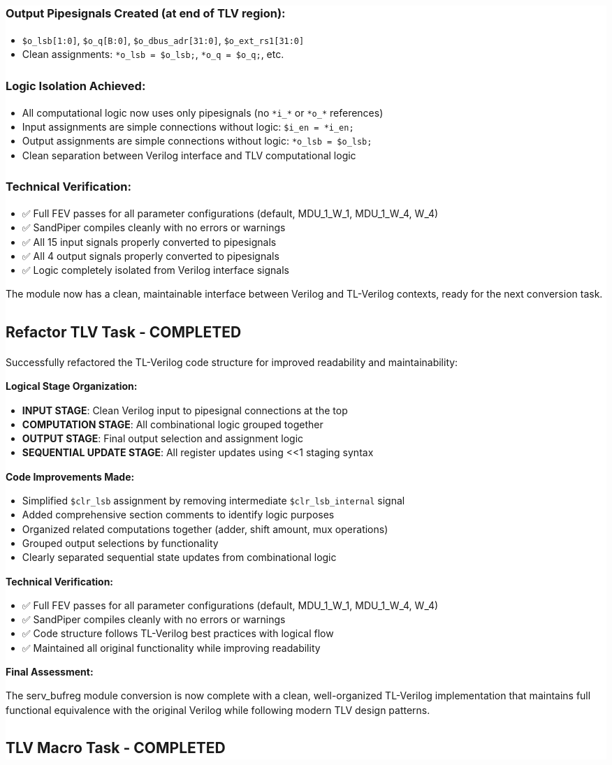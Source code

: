 ### Output Pipesignals Created (at end of TLV region):
- `$o_lsb[1:0]`, `$o_q[B:0]`, `$o_dbus_adr[31:0]`, `$o_ext_rs1[31:0]`
- Clean assignments: `*o_lsb = $o_lsb;`, `*o_q = $o_q;`, etc.

### Logic Isolation Achieved:
- All computational logic now uses only pipesignals (no `*i_*` or `*o_*` references)
- Input assignments are simple connections without logic: `$i_en = *i_en;`
- Output assignments are simple connections without logic: `*o_lsb = $o_lsb;`
- Clean separation between Verilog interface and TLV computational logic

### Technical Verification:
- ✅ Full FEV passes for all parameter configurations (default, MDU_1_W_1, MDU_1_W_4, W_4)
- ✅ SandPiper compiles cleanly with no errors or warnings
- ✅ All 15 input signals properly converted to pipesignals
- ✅ All 4 output signals properly converted to pipesignals
- ✅ Logic completely isolated from Verilog interface signals

The module now has a clean, maintainable interface between Verilog and TL-Verilog contexts, ready for the next conversion task.

## Refactor TLV Task - COMPLETED

Successfully refactored the TL-Verilog code structure for improved readability and maintainability:

**Logical Stage Organization:**

- **INPUT STAGE**: Clean Verilog input to pipesignal connections at the top
- **COMPUTATION STAGE**: All combinational logic grouped together
- **OUTPUT STAGE**: Final output selection and assignment logic
- **SEQUENTIAL UPDATE STAGE**: All register updates using <<1 staging syntax

**Code Improvements Made:**

- Simplified `$clr_lsb` assignment by removing intermediate `$clr_lsb_internal` signal
- Added comprehensive section comments to identify logic purposes  
- Organized related computations together (adder, shift amount, mux operations)
- Grouped output selections by functionality
- Clearly separated sequential state updates from combinational logic

**Technical Verification:**

- ✅ Full FEV passes for all parameter configurations (default, MDU_1_W_1, MDU_1_W_4, W_4)
- ✅ SandPiper compiles cleanly with no errors or warnings
- ✅ Code structure follows TL-Verilog best practices with logical flow
- ✅ Maintained all original functionality while improving readability

**Final Assessment:**

The serv_bufreg module conversion is now complete with a clean, well-organized TL-Verilog implementation that maintains full functional equivalence with the original Verilog while following modern TLV design patterns.

## TLV Macro Task - COMPLETED
